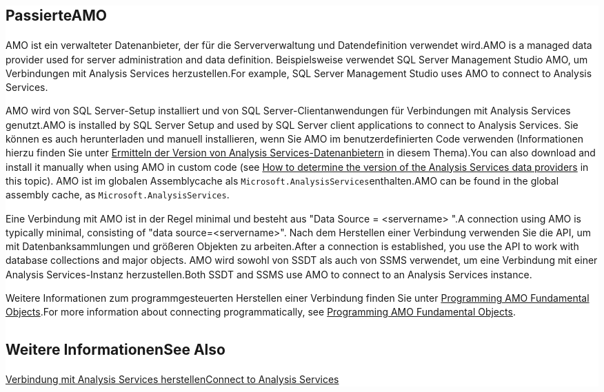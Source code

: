 ##  <a name="amo"></a><a name="blkmk_AMO"></a><span data-ttu-id="85971-181">Passierte</span><span class="sxs-lookup"><span data-stu-id="85971-181">AMO</span></span>  
 <span data-ttu-id="85971-182">AMO ist ein verwalteter Datenanbieter, der für die Serververwaltung und Datendefinition verwendet wird.</span><span class="sxs-lookup"><span data-stu-id="85971-182">AMO is a managed data provider used for server administration and data definition.</span></span> <span data-ttu-id="85971-183">Beispielsweise verwendet SQL Server Management Studio AMO, um Verbindungen mit Analysis Services herzustellen.</span><span class="sxs-lookup"><span data-stu-id="85971-183">For example, SQL Server Management Studio uses AMO to connect to Analysis Services.</span></span>  
  
 <span data-ttu-id="85971-184">AMO wird von SQL Server-Setup installiert und von SQL Server-Clientanwendungen für Verbindungen mit Analysis Services genutzt.</span><span class="sxs-lookup"><span data-stu-id="85971-184">AMO is installed by SQL Server Setup and used by SQL Server client applications to connect to Analysis Services.</span></span> <span data-ttu-id="85971-185">Sie können es auch herunterladen und manuell installieren, wenn Sie AMO im benutzerdefinierten Code verwenden (Informationen hierzu finden Sie unter [Ermitteln der Version von Analysis Services-Datenanbietern](#bkmk_LibUpdate) in diesem Thema).</span><span class="sxs-lookup"><span data-stu-id="85971-185">You can also download and install it manually when using AMO in custom code (see [How to determine the version of the Analysis Services data providers](#bkmk_LibUpdate) in this topic).</span></span> <span data-ttu-id="85971-186">AMO ist im globalen Assemblycache als `Microsoft.AnalysisServices`enthalten.</span><span class="sxs-lookup"><span data-stu-id="85971-186">AMO can be found in the global assembly cache, as `Microsoft.AnalysisServices`.</span></span>  
  
 <span data-ttu-id="85971-187">Eine Verbindung mit AMO ist in der Regel minimal und besteht aus "Data Source = \<servername> ".</span><span class="sxs-lookup"><span data-stu-id="85971-187">A connection using AMO is typically minimal, consisting of "data source=\<servername>".</span></span> <span data-ttu-id="85971-188">Nach dem Herstellen einer Verbindung verwenden Sie die API, um mit Datenbanksammlungen und größeren Objekten zu arbeiten.</span><span class="sxs-lookup"><span data-stu-id="85971-188">After a connection is established, you use the API to work with database collections and major objects.</span></span> <span data-ttu-id="85971-189">AMO wird sowohl von SSDT als auch von SSMS verwendet, um eine Verbindung mit einer Analysis Services-Instanz herzustellen.</span><span class="sxs-lookup"><span data-stu-id="85971-189">Both SSDT and SSMS use AMO to connect to an Analysis Services instance.</span></span>  
  
 <span data-ttu-id="85971-190">Weitere Informationen zum programmgesteuerten Herstellen einer Verbindung finden Sie unter [Programming AMO Fundamental Objects](https://docs.microsoft.com/bi-reference/amo/programming-amo-fundamental-objects).</span><span class="sxs-lookup"><span data-stu-id="85971-190">For more information about connecting programmatically, see [Programming AMO Fundamental Objects](https://docs.microsoft.com/bi-reference/amo/programming-amo-fundamental-objects).</span></span>  
  
## <a name="see-also"></a><span data-ttu-id="85971-191">Weitere Informationen</span><span class="sxs-lookup"><span data-stu-id="85971-191">See Also</span></span>  
 [<span data-ttu-id="85971-192">Verbindung mit Analysis Services herstellen</span><span class="sxs-lookup"><span data-stu-id="85971-192">Connect to Analysis Services</span></span>](connect-to-analysis-services.md)  
  
  
